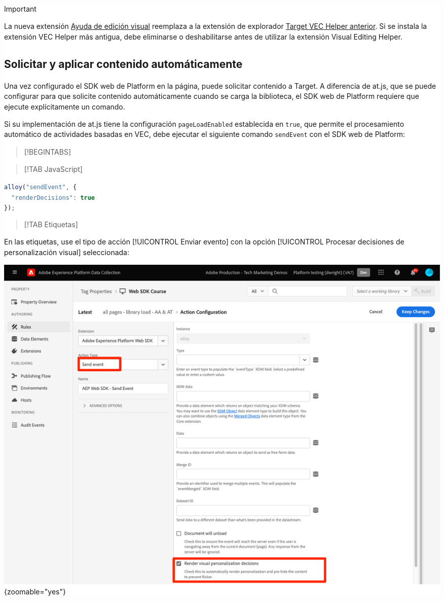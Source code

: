 >[!IMPORTANT]
>
>La nueva extensión [Ayuda de edición visual](https://chrome.google.com/webstore/detail/adobe-experience-cloud-vi/kgmjjkfjacffaebgpkpcllakjifppnca) reemplaza a la extensión de explorador [Target VEC Helper anterior](https://experienceleague.adobe.com/docs/target/using/experiences/vec/troubleshoot-composer/vec-helper-browser-extension.html?lang=es). Si se instala la extensión VEC Helper más antigua, debe eliminarse o deshabilitarse antes de utilizar la extensión Visual Editing Helper.

## Solicitar y aplicar contenido automáticamente

Una vez configurado el SDK web de Platform en la página, puede solicitar contenido a Target. A diferencia de at.js, que se puede configurar para que solicite contenido automáticamente cuando se carga la biblioteca, el SDK web de Platform requiere que ejecute explícitamente un comando.

Si su implementación de at.js tiene la configuración `pageLoadEnabled` establecida en `true`, que permite el procesamiento automático de actividades basadas en VEC, debe ejecutar el siguiente comando `sendEvent` con el SDK web de Platform:

>[!BEGINTABS]

>[!TAB JavaScript]

```Javascript
alloy("sendEvent", {
  "renderDecisions": true
});
```

>[!TAB Etiquetas]

En las etiquetas, use el tipo de acción [!UICONTROL Enviar evento] con la opción [!UICONTROL Procesar decisiones de personalización visual] seleccionada:

![Enviar un evento con Procesar decisiones de personalización visual seleccionadas en etiquetas](assets/vec-sendEvent-renderTrue.png){zoomable="yes"}
